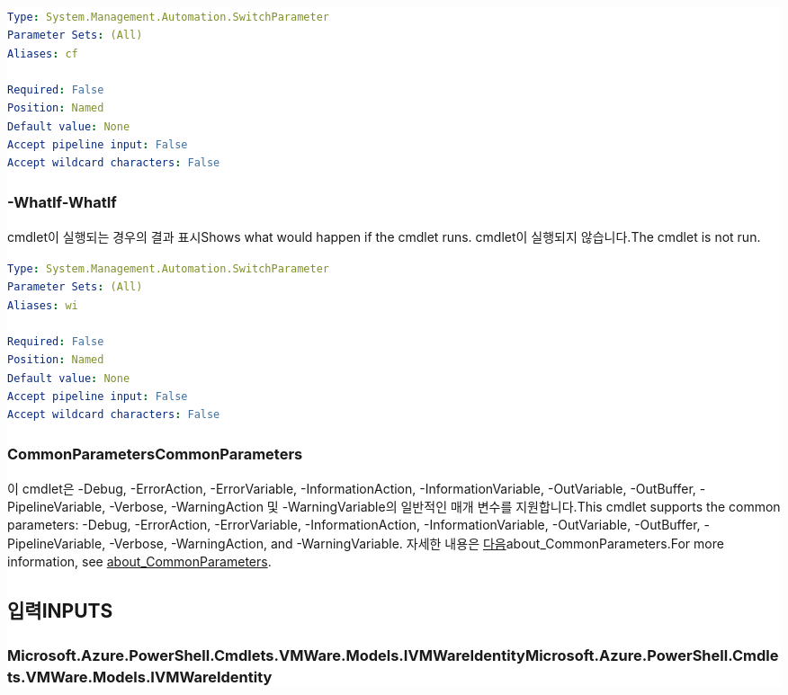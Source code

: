 ```yaml
Type: System.Management.Automation.SwitchParameter
Parameter Sets: (All)
Aliases: cf

Required: False
Position: Named
Default value: None
Accept pipeline input: False
Accept wildcard characters: False
```

### <span data-ttu-id="eefc7-136">-WhatIf</span><span class="sxs-lookup"><span data-stu-id="eefc7-136">-WhatIf</span></span>
<span data-ttu-id="eefc7-137">cmdlet이 실행되는 경우의 결과 표시</span><span class="sxs-lookup"><span data-stu-id="eefc7-137">Shows what would happen if the cmdlet runs.</span></span>
<span data-ttu-id="eefc7-138">cmdlet이 실행되지 않습니다.</span><span class="sxs-lookup"><span data-stu-id="eefc7-138">The cmdlet is not run.</span></span>

```yaml
Type: System.Management.Automation.SwitchParameter
Parameter Sets: (All)
Aliases: wi

Required: False
Position: Named
Default value: None
Accept pipeline input: False
Accept wildcard characters: False
```

### <span data-ttu-id="eefc7-139">CommonParameters</span><span class="sxs-lookup"><span data-stu-id="eefc7-139">CommonParameters</span></span>
<span data-ttu-id="eefc7-140">이 cmdlet은 -Debug, -ErrorAction, -ErrorVariable, -InformationAction, -InformationVariable, -OutVariable, -OutBuffer, -PipelineVariable, -Verbose, -WarningAction 및 -WarningVariable의 일반적인 매개 변수를 지원합니다.</span><span class="sxs-lookup"><span data-stu-id="eefc7-140">This cmdlet supports the common parameters: -Debug, -ErrorAction, -ErrorVariable, -InformationAction, -InformationVariable, -OutVariable, -OutBuffer, -PipelineVariable, -Verbose, -WarningAction, and -WarningVariable.</span></span> <span data-ttu-id="eefc7-141">자세한 내용은 [다음](http://go.microsoft.com/fwlink/?LinkID=113216)about_CommonParameters.</span><span class="sxs-lookup"><span data-stu-id="eefc7-141">For more information, see [about_CommonParameters](http://go.microsoft.com/fwlink/?LinkID=113216).</span></span>

## <span data-ttu-id="eefc7-142">입력</span><span class="sxs-lookup"><span data-stu-id="eefc7-142">INPUTS</span></span>

### <span data-ttu-id="eefc7-143">Microsoft.Azure.PowerShell.Cmdlets.VMWare.Models.IVMWareIdentity</span><span class="sxs-lookup"><span data-stu-id="eefc7-143">Microsoft.Azure.PowerShell.Cmdlets.VMWare.Models.IVMWareIdentity</span></span>
